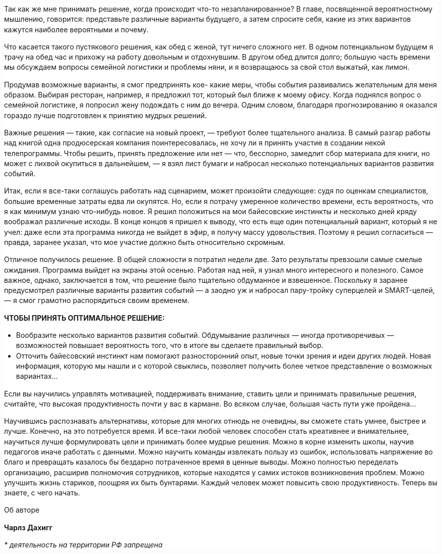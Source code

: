  Так как же мне принимать решение, когда происходит что-то незапланированное? В главе, посвященной вероятностному мышлению, говорится: представьте различные варианты будущего, а затем спросите себя, какие из этих вариантов кажутся наиболее вероятными и почему. 

 Что касается такого пустякового решения, как обед с женой, тут ничего сложного нет. В одном потенциальном будущем я трачу на обед час и прихожу на работу довольным и отдохнувшим. В другом обед длится долго; большую часть времени мы обсуждаем вопросы семейной логистики и проблемы няни, и я возвращаюсь за свой стол выжатый, как лимон. 

 Продумав возможные варианты, я смог предпринять кое- какие меры, чтобы события развивались желательным для меня образом. Выбирая ресторан, например, я предложил тот, который был ближе к моему офису. Когда поднялся вопрос о семейной логистике, я попросил жену подождать с ним до вечера. Одним словом, благодаря прогнозированию я оказался гораздо лучше подготовлен к принятию мудрых решений. 

 Важные решения — такие, как согласие на новый проект, — требуют более тщательного анализа. В самый разгар работы над книгой одна продюсерская компания поинтересовалась, не хочу ли я принять участие в создании некой телепрограммы. Чтобы решить, принять предложение или нет — что, бесспорно, замедлит сбор материала для книги, но может с лихвой окупиться в дальнейшем, — я взял лист бумаги и набросал несколько потенциальных вариантов развития событий. 

 Итак, если я все-таки соглашусь работать над сценарием, может произойти следующее: судя по оценкам специалистов, большие временные затраты едва ли окупятся. Но, если я потрачу умеренное количество времени, есть вероятность, что я как минимум узнаю что-нибудь новое. Я решил положиться на мои байесовские инстинкты и несколько дней кряду воображал различные исходы. В конце концов я пришел к выводу, что есть еще один потенциальный вариант, который я не учел: даже если эта программа никогда не выйдет в эфир, я получу массу удовольствия. Поэтому я решил согласиться — правда, заранее указал, что мое участие должно быть относительно скромным. 

 Отличное получилось решение. В общей сложности я потратил недели две. Зато результаты превзошли самые смелые ожидания. Программа выйдет на экраны этой осенью. Работая над ней, я узнал много интересного и полезного. Самое важное, однако, заключается в том, что решение было тщательно обдуманное и взвешенное. Поскольку я заранее предусмотрел различные варианты развития событий — а заодно уж и набросал пару-тройку суперцелей и SMART-целей, — я смог грамотно распорядиться своим временем. 

 **ЧТОБЫ ПРИНЯТЬ ОПТИМАЛЬНОЕ РЕШЕНИЕ:** 

 * Вообразите несколько вариантов развития событий. Обдумывание различных — иногда противоречивых — возможностей повышает вероятность того, что в итоге вы сделаете правильный выбор.
* Отточить байесовский инстинкт нам помогают разносторонний опыт, новые точки зрения и идеи других людей. Новая информация, которую мы нашли и с которой свыклись, позволяет получить более четкое представление о возможных вариантах...

 Если вы научились управлять мотивацией, поддерживать внимание, ставить цели и принимать правильные решения, считайте, что высокая продуктивность почти у вас в кармане. Во всяком случае, большая часть пути уже пройдена... 

 Научившись распознавать альтернативы, которые для многих отнюдь не очевидны, вы сможете стать умнее, быстрее и лучше. Конечно, на это потребуется время. И все-таки любой человек способен стать креативнее и внимательнее, научиться лучше формулировать цели и принимать более мудрые решения. Можно в корне изменить школы, научив педагогов иначе работать с данными. Можно научить команды извлекать пользу из ошибок, использовать напряжение во благо и превращать казалось бы бездарно потраченное время в ценные выводы. Можно полностью переделать организацию, расширив полномочия сотрудников, которые находятся у самих истоков возникновения проблем. Можно улучшить жизнь стариков, поощряя их быть бунтарями. Каждый человек может повысить свою продуктивность. Теперь вы знаете, с чего начать. 


Об авторе


**Чарлз Дахигг**



*\* деятельность на территории РФ запрещена*